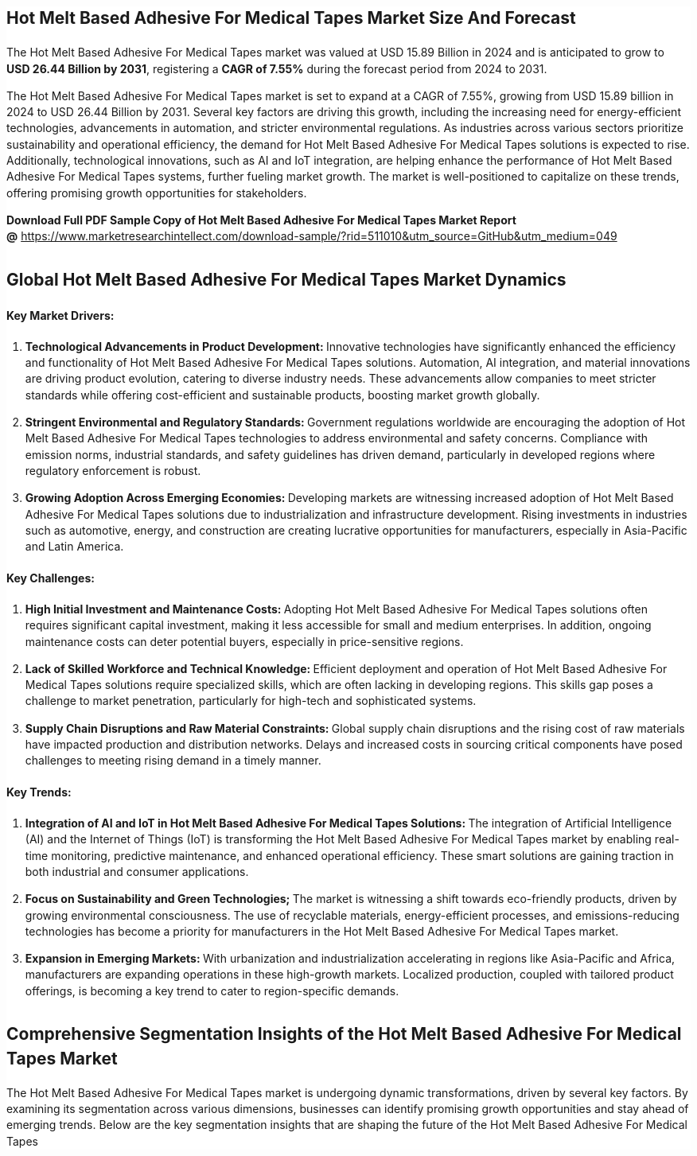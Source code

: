<h2>Hot Melt Based Adhesive For Medical Tapes Market Size And Forecast</h2><p>The Hot Melt Based Adhesive For Medical Tapes market was valued at USD 15.89 Billion in 2024 and is anticipated to grow to <strong>USD 26.44 Billion by 2031</strong>, registering a <strong>CAGR of 7.55%</strong> during the forecast period from 2024 to 2031.</p><p>The Hot Melt Based Adhesive For Medical Tapes market is set to expand at a CAGR of 7.55%, growing from USD 15.89 billion in 2024 to USD 26.44 Billion by 2031. Several key factors are driving this growth, including the increasing need for energy-efficient technologies, advancements in automation, and stricter environmental regulations. As industries across various sectors prioritize sustainability and operational efficiency, the demand for Hot Melt Based Adhesive For Medical Tapes solutions is expected to rise. Additionally, technological innovations, such as AI and IoT integration, are helping enhance the performance of Hot Melt Based Adhesive For Medical Tapes systems, further fueling market growth. The market is well-positioned to capitalize on these trends, offering promising growth opportunities for stakeholders.</p><p><strong>Download Full PDF Sample Copy of Hot Melt Based Adhesive For Medical Tapes Market Report @</strong>&nbsp;<a href="https://www.marketresearchintellect.com/download-sample/?rid=511010&amp;utm_source=GitHub&amp;utm_medium=049">https://www.marketresearchintellect.com/download-sample/?rid=511010&amp;utm_source=GitHub&amp;utm_medium=049</a></p><h2>Global Hot Melt Based Adhesive For Medical Tapes Market Dynamics</h2><h4><strong>Key Market Drivers:</strong></h4><ol><li><p><strong>Technological Advancements in Product Development:&nbsp;</strong>Innovative technologies have significantly enhanced the efficiency and functionality of Hot Melt Based Adhesive For Medical Tapes solutions. Automation, AI integration, and material innovations are driving product evolution, catering to diverse industry needs. These advancements allow companies to meet stricter standards while offering cost-efficient and sustainable products, boosting market growth globally.</p></li><li><p><strong>Stringent Environmental and Regulatory Standards:&nbsp;</strong>Government regulations worldwide are encouraging the adoption of Hot Melt Based Adhesive For Medical Tapes technologies to address environmental and safety concerns. Compliance with emission norms, industrial standards, and safety guidelines has driven demand, particularly in developed regions where regulatory enforcement is robust.</p></li><li><p><strong>Growing Adoption Across Emerging Economies:&nbsp;</strong>Developing markets are witnessing increased adoption of Hot Melt Based Adhesive For Medical Tapes solutions due to industrialization and infrastructure development. Rising investments in industries such as automotive, energy, and construction are creating lucrative opportunities for manufacturers, especially in Asia-Pacific and Latin America.</p></li></ol><h4><strong>Key Challenges:</strong></h4><ol><li><p><strong>High Initial Investment and Maintenance Costs:&nbsp;</strong>Adopting Hot Melt Based Adhesive For Medical Tapes solutions often requires significant capital investment, making it less accessible for small and medium enterprises. In addition, ongoing maintenance costs can deter potential buyers, especially in price-sensitive regions.</p></li><li><p><strong>Lack of Skilled Workforce and Technical Knowledge:&nbsp;</strong>Efficient deployment and operation of Hot Melt Based Adhesive For Medical Tapes solutions require specialized skills, which are often lacking in developing regions. This skills gap poses a challenge to market penetration, particularly for high-tech and sophisticated systems.</p></li><li><p><strong>Supply Chain Disruptions and Raw Material Constraints:&nbsp;</strong>Global supply chain disruptions and the rising cost of raw materials have impacted production and distribution networks. Delays and increased costs in sourcing critical components have posed challenges to meeting rising demand in a timely manner.</p></li></ol><h4><strong>Key Trends:</strong></h4><ol><li><p><strong>Integration of AI and IoT in Hot Melt Based Adhesive For Medical Tapes Solutions:&nbsp;</strong>The integration of Artificial Intelligence (AI) and the Internet of Things (IoT) is transforming the Hot Melt Based Adhesive For Medical Tapes market by enabling real-time monitoring, predictive maintenance, and enhanced operational efficiency. These smart solutions are gaining traction in both industrial and consumer applications.</p></li><li><p><strong>Focus on Sustainability and Green Technologies;&nbsp;</strong>The market is witnessing a shift towards eco-friendly products, driven by growing environmental consciousness. The use of recyclable materials, energy-efficient processes, and emissions-reducing technologies has become a priority for manufacturers in the Hot Melt Based Adhesive For Medical Tapes market.</p></li><li><p><strong>Expansion in Emerging Markets:&nbsp;</strong>With urbanization and industrialization accelerating in regions like Asia-Pacific and Africa, manufacturers are expanding operations in these high-growth markets. Localized production, coupled with tailored product offerings, is becoming a key trend to cater to region-specific demands.</p></li></ol><div class="article-main__content" data-test-id="publishing-text-block"><h2>Comprehensive Segmentation Insights of the Hot Melt Based Adhesive For Medical Tapes Market</h2><p>The Hot Melt Based Adhesive For Medical Tapes market is undergoing dynamic transformations, driven by several key factors. By examining its segmentation across various dimensions, businesses can identify promising growth opportunities and stay ahead of emerging trends. Below are the key segmentation insights that are shaping the future of the Hot Melt Based Adhesive For Medical Tapes